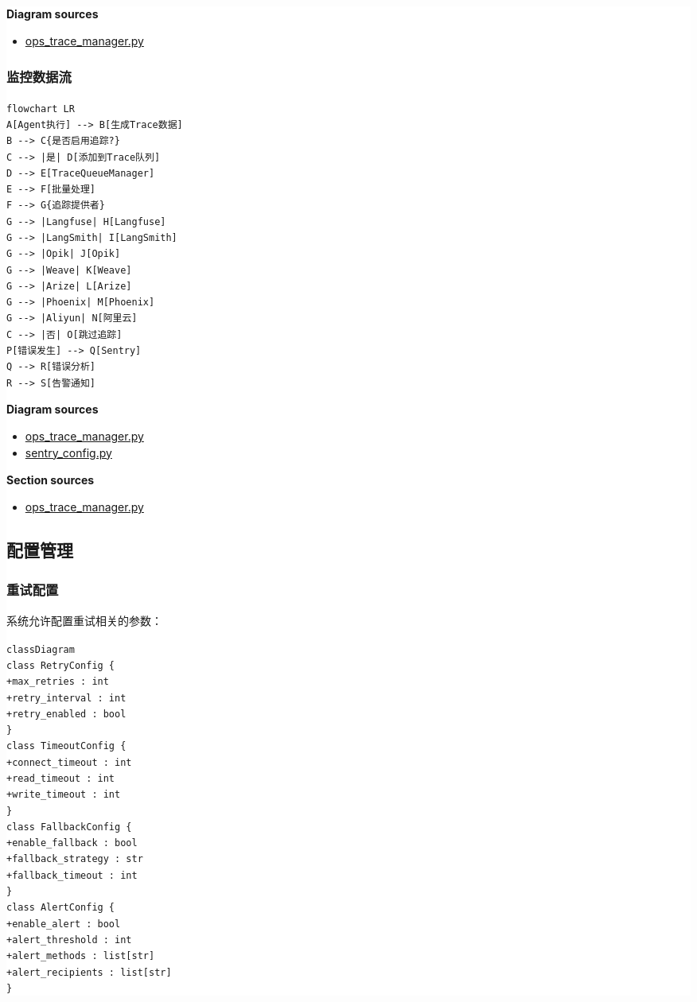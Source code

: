 **Diagram sources**
- [ops_trace_manager.py](file://api/core/ops/ops_trace_manager.py#L1-L898)

### 监控数据流

```mermaid
flowchart LR
A[Agent执行] --> B[生成Trace数据]
B --> C{是否启用追踪?}
C --> |是| D[添加到Trace队列]
D --> E[TraceQueueManager]
E --> F[批量处理]
F --> G{追踪提供者}
G --> |Langfuse| H[Langfuse]
G --> |LangSmith| I[LangSmith]
G --> |Opik| J[Opik]
G --> |Weave| K[Weave]
G --> |Arize| L[Arize]
G --> |Phoenix| M[Phoenix]
G --> |Aliyun| N[阿里云]
C --> |否| O[跳过追踪]
P[错误发生] --> Q[Sentry]
Q --> R[错误分析]
R --> S[告警通知]
```

**Diagram sources**
- [ops_trace_manager.py](file://api/core/ops/ops_trace_manager.py#L1-L898)
- [sentry_config.py](file://api/configs/extra/sentry_config.py#L1-L27)

**Section sources**
- [ops_trace_manager.py](file://api/core/ops/ops_trace_manager.py#L1-L898)

## 配置管理

### 重试配置

系统允许配置重试相关的参数：

```mermaid
classDiagram
class RetryConfig {
+max_retries : int
+retry_interval : int
+retry_enabled : bool
}
class TimeoutConfig {
+connect_timeout : int
+read_timeout : int
+write_timeout : int
}
class FallbackConfig {
+enable_fallback : bool
+fallback_strategy : str
+fallback_timeout : int
}
class AlertConfig {
+enable_alert : bool
+alert_threshold : int
+alert_methods : list[str]
+alert_recipients : list[str]
}
```
